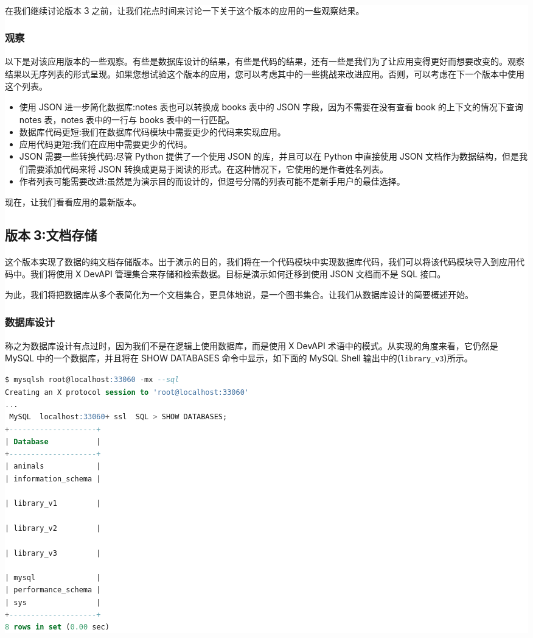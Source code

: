 在我们继续讨论版本 3 之前，让我们花点时间来讨论一下关于这个版本的应用的一些观察结果。

### 观察

以下是对该应用版本的一些观察。有些是数据库设计的结果，有些是代码的结果，还有一些是我们为了让应用变得更好而想要改变的。观察结果以无序列表的形式呈现。如果您想试验这个版本的应用，您可以考虑其中的一些挑战来改进应用。否则，可以考虑在下一个版本中使用这个列表。

*   使用 JSON 进一步简化数据库:notes 表也可以转换成 books 表中的 JSON 字段，因为不需要在没有查看 book 的上下文的情况下查询 notes 表，notes 表中的一行与 books 表中的一行匹配。
*   数据库代码更短:我们在数据库代码模块中需要更少的代码来实现应用。
*   应用代码更短:我们在应用中需要更少的代码。
*   JSON 需要一些转换代码:尽管 Python 提供了一个使用 JSON 的库，并且可以在 Python 中直接使用 JSON 文档作为数据结构，但是我们需要添加代码来将 JSON 转换成更易于阅读的形式。在这种情况下，它使用的是作者姓名列表。
*   作者列表可能需要改进:虽然是为演示目的而设计的，但逗号分隔的列表可能不是新手用户的最佳选择。

现在，让我们看看应用的最新版本。

## 版本 3:文档存储

这个版本实现了数据的纯文档存储版本。出于演示的目的，我们将在一个代码模块中实现数据库代码，我们可以将该代码模块导入到应用代码中。我们将使用 X DevAPI 管理集合来存储和检索数据。目标是演示如何迁移到使用 JSON 文档而不是 SQL 接口。

为此，我们将把数据库从多个表简化为一个文档集合，更具体地说，是一个图书集合。让我们从数据库设计的简要概述开始。

### 数据库设计

称之为数据库设计有点过时，因为我们不是在逻辑上使用数据库，而是使用 X DevAPI 术语中的模式。从实现的角度来看，它仍然是 MySQL 中的一个数据库，并且将在 SHOW DATABASES 命令中显示，如下面的 MySQL Shell 输出中的(`library_v3`)所示。

```sql
$ mysqlsh root@localhost:33060 -mx --sql
Creating an X protocol session to 'root@localhost:33060'
...
 MySQL  localhost:33060+ ssl  SQL > SHOW DATABASES;
+--------------------+
| Database           |
+--------------------+
| animals            |
| information_schema |

| library_v1         |

| library_v2         |

| library_v3         |

| mysql              |
| performance_schema |
| sys                |
+--------------------+
8 rows in set (0.00 sec)

```
